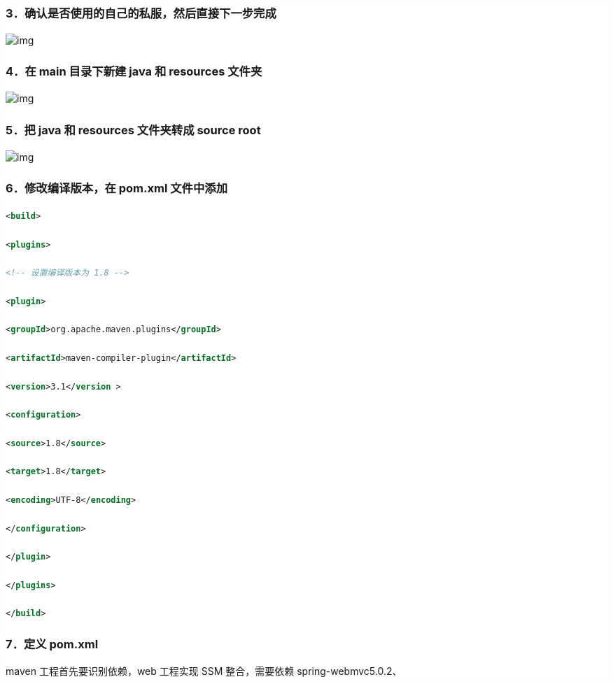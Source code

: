### 3．**确认是否使用的自己的私服，然后直接下一步完成**

![img](../img-folder/Maven/wps44.jpg) 

### 4．**在 main 目录下新建 java 和 resources 文件夹**

![img](../img-folder/Maven/wps45.jpg) 

### 5．**把 java 和 resources 文件夹转成 source root**

![img](../img-folder/Maven/wps46.jpg) 

### 6．**修改编译版本，在 pom.xml 文件中添加**

```xml
<build>

<plugins>

<!-- 设置编译版本为 1.8 -->

<plugin>

<groupId>org.apache.maven.plugins</groupId>

<artifactId>maven-compiler-plugin</artifactId>

<version>3.1</version >

<configuration>

<source>1.8</source>

<target>1.8</target>

<encoding>UTF-8</encoding>

</configuration>

</plugin>

</plugins>

</build>
```



### 7．**定义 pom.xml**

maven 工程首先要识别依赖，web 工程实现 SSM 整合，需要依赖 spring-webmvc5.0.2、
